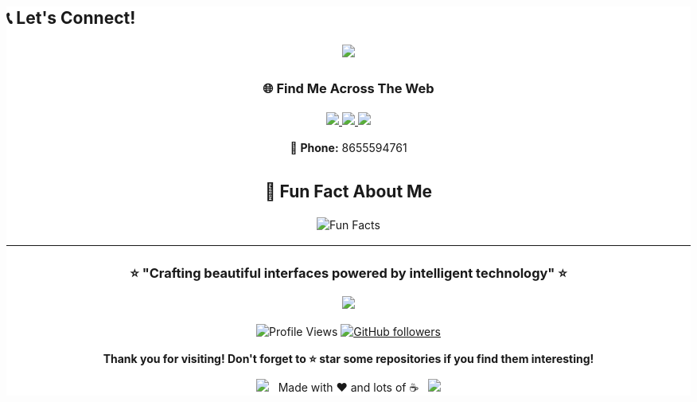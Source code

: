 </div>

## 📞 Let's Connect!

<div align="center">

<img src="https://user-images.githubusercontent.com/74038190/235294019-40007353-6219-4ec5-b661-b3c35136dd0b.gif" width="300">

### 🌐 Find Me Across The Web

<a href="mailto:sayedamaan6104@gmail.com">
<img src="https://img.shields.io/badge/Gmail-D14836?style=for-the-badge&logo=gmail&logoColor=white" />
</a>
<a href="https://linkedin.com/in/YOUR_LINKEDIN">
<img src="https://img.shields.io/badge/LinkedIn-0077B5?style=for-the-badge&logo=linkedin&logoColor=white" />
</a>
<a href="https://github.com/sayedAmaan-6104">
<img src="https://img.shields.io/badge/GitHub-100000?style=for-the-badge&logo=github&logoColor=white" />
</a>

📱 **Phone:** 8655594761

</div>

<div align="center">

## 💫 Fun Fact About Me

<img src="https://readme-typing-svg.herokuapp.com?font=Fira+Code&size=22&duration=3000&pause=1000&color=F75C7E&center=true&vCenter=true&width=600&lines=I+turn+coffee+into+code+%E2%98%95;I+speak+fluent+JavaScript+%F0%9F%92%AC;I+dream+in+3D+and+think+in+React+%F0%9F%A7%A0;Building+the+future%2C+one+pixel+at+a+time+%F0%9F%9A%80" alt="Fun Facts" />

</div>

---

<div align="center">

### ⭐ **"Crafting beautiful interfaces powered by intelligent technology"** ⭐

<img src="https://user-images.githubusercontent.com/74038190/212284100-561aa473-3905-4a80-b561-0d28506553ee.gif" width="700">

![Profile Views](https://komarev.com/ghpvc/?username=sayedAmaan-6104&color=blueviolet&style=for-the-badge)
[![GitHub followers](https://img.shields.io/github/followers/sayedAmaan-6104?label=Follow&style=for-the-badge&color=blue)](https://github.com/sayedAmaan-6104)

**Thank you for visiting! Don't forget to ⭐ star some repositories if you find them interesting!**

<img src="https://user-images.githubusercontent.com/74038190/213844263-a8897a51-32f4-4b3b-b5c2-e1528b89f6f3.png" width="50px" /> &nbsp; Made with ❤️ and lots of ☕ &nbsp; <img src="https://user-images.githubusercontent.com/74038190/213844263-a8897a51-32f4-4b3b-b5c2-e1528b89f6f3.png" width="50px" />

</div>

